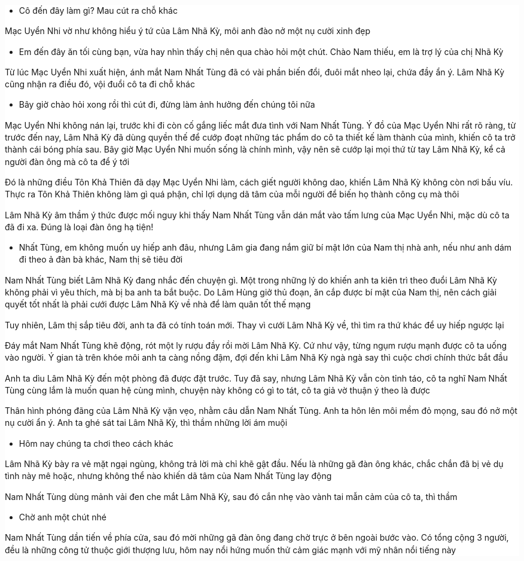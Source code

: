 - Cô đến đây làm gì? Mau cút ra chỗ khác

Mạc Uyển Nhi vờ như không hiểu ý tứ của Lâm Nhã Kỳ, môi anh đào nở một nụ cười xinh đẹp

- Em đến đây ăn tối cùng bạn, vừa hay nhìn thấy chị nên qua chào hỏi một chút. Chào Nam thiếu, em là trợ lý của chị Nhã Kỳ

Từ lúc Mạc Uyển Nhi xuất hiện, ánh mắt Nam Nhất Tùng đã có vài phần biến đổi, đuôi mắt nheo lại, chứa đầy ẩn ý. Lâm Nhã Kỳ cũng nhận ra điều đó, vội đuổi cô ta đi chỗ khác

- Bây giờ chào hỏi xong rồi thì cút đi, đừng làm ảnh hưởng đến chúng tôi nữa

Mạc Uyển Nhi không nán lại, trước khi đi còn cố gắng liếc mắt đưa tình với Nam Nhất Tùng. Ý đồ của Mạc Uyển Nhi rất rõ ràng, từ trước đến nay, Lâm Nhã Kỳ đã dùng quyền thế để cướp đoạt những tác phẩm do cô ta thiết kế làm thành của mình, khiến cô ta trở thành cái bóng phía sau. Bây giờ Mạc Uyển Nhi muốn sống là chính mình, vậy nên sẽ cướp lại mọi thứ từ tay Lâm Nhã Kỳ, kể cả người đàn ông mà cô ta để ý tới

Đó là những điều Tôn Khả Thiên đã dạy Mạc Uyển Nhi làm, cách giết người không dao, khiến Lâm Nhã Kỳ không còn nơi bấu víu. Thực ra Tôn Khả Thiên không làm gì quá phận, chỉ lợi dụng dã tâm của mỗi người để biến họ thành công cụ mà thôi

Lâm Nhã Kỳ âm thầm ý thức được mối nguy khi thấy Nam Nhất Tùng vẫn dán mắt vào tấm lưng của Mạc Uyển Nhi, mặc dù cô ta đã đi xa. Đúng là loại đàn ông hạ tiện!

- Nhất Tùng, em không muốn uy hiếp anh đâu, nhưng Lâm gia đang nắm giữ bí mật lớn của Nam thị nhà anh, nếu như anh dám đi theo ả đàn bà khác, Nam thị sẽ tiêu đời

Nam Nhất Tùng biết Lâm Nhã Kỳ đang nhắc đến chuyện gì. Một trong những lý do khiến anh ta kiên trì theo đuổi Lâm Nhã Kỳ không phải vì yêu thích, mà bị ba anh ta bắt buộc. Do Lâm Hùng giở thủ đoạn, ăn cắp được bí mật của Nam thị, nên cách giải quyết tốt nhất là phải cưới được Lâm Nhã Kỳ về nhà để làm quân tốt thế mạng

Tuy nhiên, Lâm thị sắp tiêu đời, anh ta đã có tính toán mới. Thay vì cưới Lâm Nhã Kỳ về, thì tìm ra thứ khác để uy hiếp ngược lại

Đáy mắt Nam Nhất Tùng khẽ động, rót một ly rượu đầy rồi mời Lâm Nhã Kỳ. Cứ như vậy, từng ngụm rượu mạnh được cô ta uống vào người. Ý gian tà trên khóe môi anh ta càng nồng đậm, đợi đến khi Lâm Nhã Kỳ ngà ngà say thì cuộc chơi chính thức bắt đầu

Anh ta dìu Lâm Nhã Kỳ đến một phòng đã được đặt trước. Tuy đã say, nhưng Lâm Nhã Kỳ vẫn còn tỉnh táo, cô ta nghĩ Nam Nhất Tùng cùng lắm là muốn quan hệ cùng mình, chuyện này không có gì to tát, cô ta giả vờ thuận ý theo là được

Thân hình phóng đãng của Lâm Nhã Kỳ vặn vẹo, nhằm câu dẫn Nam Nhất Tùng. Anh ta hôn lên môi mềm đỏ mọng, sau đó nở một nụ cười ẩn ý. Anh ta ghé sát tai Lâm Nhã Kỳ, thì thầm những lời ám muội

- Hôm nay chúng ta chơi theo cách khác

Lâm Nhã Kỳ bày ra vẻ mặt ngại ngùng, không trả lời mà chỉ khẽ gật đầu. Nếu là những gã đàn ông khác, chắc chắn đã bị vẻ dụ tình này mê hoặc, nhưng không thể nào khiến dã tâm của Nam Nhất Tùng lay động

Nam Nhất Tùng dùng mảnh vải đen che mắt Lâm Nhã Kỳ, sau đó cắn nhẹ vào vành tai mẫn cảm của cô ta, thì thầm

- Chờ anh một chút nhé

Nam Nhất Tùng dần tiến về phía cửa, sau đó mời những gã đàn ông đang chờ trực ở bên ngoài bước vào. Có tổng cộng 3 người, đều là những công tử thuộc giới thượng lưu, hôm nay nổi hứng muốn thử cảm giác mạnh với mỹ nhân nổi tiếng này
